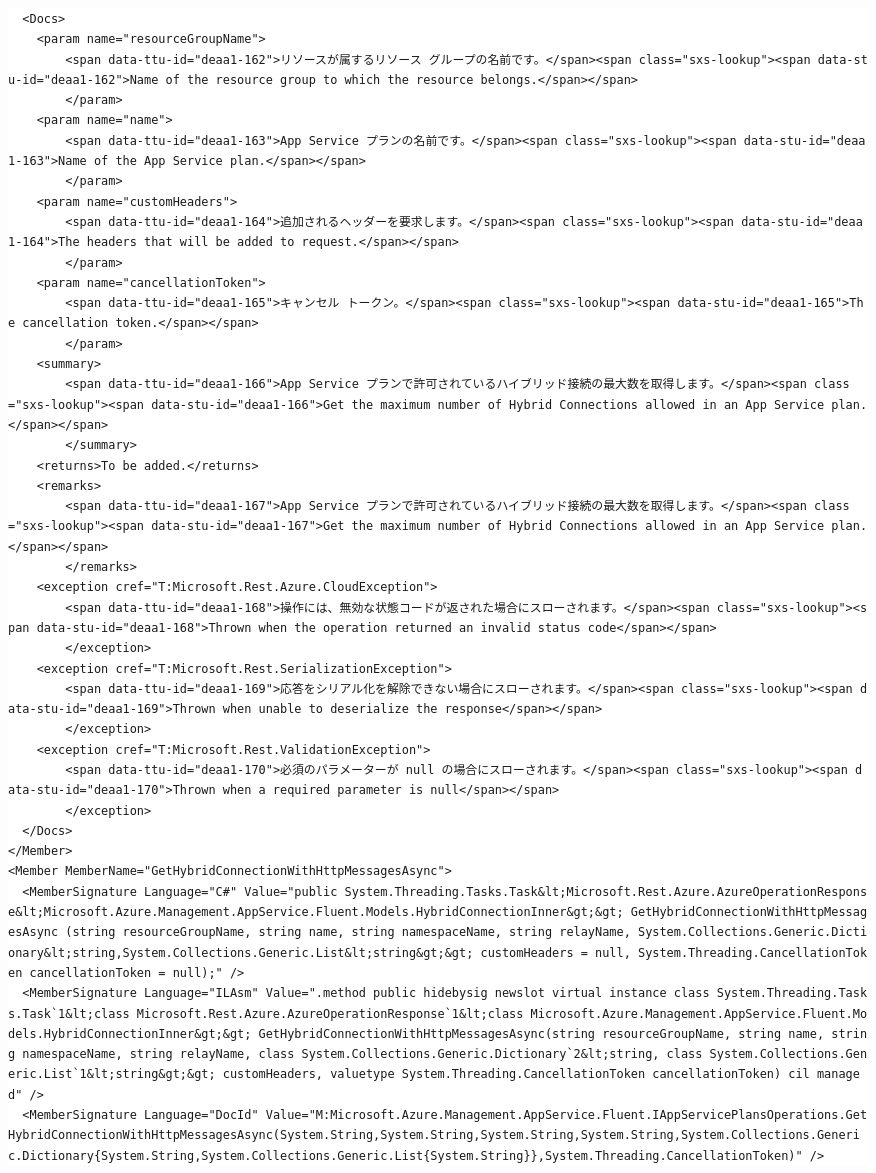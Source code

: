       <Docs>
        <param name="resourceGroupName">
            <span data-ttu-id="deaa1-162">リソースが属するリソース グループの名前です。</span><span class="sxs-lookup"><span data-stu-id="deaa1-162">Name of the resource group to which the resource belongs.</span></span>
            </param>
        <param name="name">
            <span data-ttu-id="deaa1-163">App Service プランの名前です。</span><span class="sxs-lookup"><span data-stu-id="deaa1-163">Name of the App Service plan.</span></span>
            </param>
        <param name="customHeaders">
            <span data-ttu-id="deaa1-164">追加されるヘッダーを要求します。</span><span class="sxs-lookup"><span data-stu-id="deaa1-164">The headers that will be added to request.</span></span>
            </param>
        <param name="cancellationToken">
            <span data-ttu-id="deaa1-165">キャンセル トークン。</span><span class="sxs-lookup"><span data-stu-id="deaa1-165">The cancellation token.</span></span>
            </param>
        <summary>
            <span data-ttu-id="deaa1-166">App Service プランで許可されているハイブリッド接続の最大数を取得します。</span><span class="sxs-lookup"><span data-stu-id="deaa1-166">Get the maximum number of Hybrid Connections allowed in an App Service plan.</span></span>
            </summary>
        <returns>To be added.</returns>
        <remarks>
            <span data-ttu-id="deaa1-167">App Service プランで許可されているハイブリッド接続の最大数を取得します。</span><span class="sxs-lookup"><span data-stu-id="deaa1-167">Get the maximum number of Hybrid Connections allowed in an App Service plan.</span></span>
            </remarks>
        <exception cref="T:Microsoft.Rest.Azure.CloudException">
            <span data-ttu-id="deaa1-168">操作には、無効な状態コードが返された場合にスローされます。</span><span class="sxs-lookup"><span data-stu-id="deaa1-168">Thrown when the operation returned an invalid status code</span></span>
            </exception>
        <exception cref="T:Microsoft.Rest.SerializationException">
            <span data-ttu-id="deaa1-169">応答をシリアル化を解除できない場合にスローされます。</span><span class="sxs-lookup"><span data-stu-id="deaa1-169">Thrown when unable to deserialize the response</span></span>
            </exception>
        <exception cref="T:Microsoft.Rest.ValidationException">
            <span data-ttu-id="deaa1-170">必須のパラメーターが null の場合にスローされます。</span><span class="sxs-lookup"><span data-stu-id="deaa1-170">Thrown when a required parameter is null</span></span>
            </exception>
      </Docs>
    </Member>
    <Member MemberName="GetHybridConnectionWithHttpMessagesAsync">
      <MemberSignature Language="C#" Value="public System.Threading.Tasks.Task&lt;Microsoft.Rest.Azure.AzureOperationResponse&lt;Microsoft.Azure.Management.AppService.Fluent.Models.HybridConnectionInner&gt;&gt; GetHybridConnectionWithHttpMessagesAsync (string resourceGroupName, string name, string namespaceName, string relayName, System.Collections.Generic.Dictionary&lt;string,System.Collections.Generic.List&lt;string&gt;&gt; customHeaders = null, System.Threading.CancellationToken cancellationToken = null);" />
      <MemberSignature Language="ILAsm" Value=".method public hidebysig newslot virtual instance class System.Threading.Tasks.Task`1&lt;class Microsoft.Rest.Azure.AzureOperationResponse`1&lt;class Microsoft.Azure.Management.AppService.Fluent.Models.HybridConnectionInner&gt;&gt; GetHybridConnectionWithHttpMessagesAsync(string resourceGroupName, string name, string namespaceName, string relayName, class System.Collections.Generic.Dictionary`2&lt;string, class System.Collections.Generic.List`1&lt;string&gt;&gt; customHeaders, valuetype System.Threading.CancellationToken cancellationToken) cil managed" />
      <MemberSignature Language="DocId" Value="M:Microsoft.Azure.Management.AppService.Fluent.IAppServicePlansOperations.GetHybridConnectionWithHttpMessagesAsync(System.String,System.String,System.String,System.String,System.Collections.Generic.Dictionary{System.String,System.Collections.Generic.List{System.String}},System.Threading.CancellationToken)" />